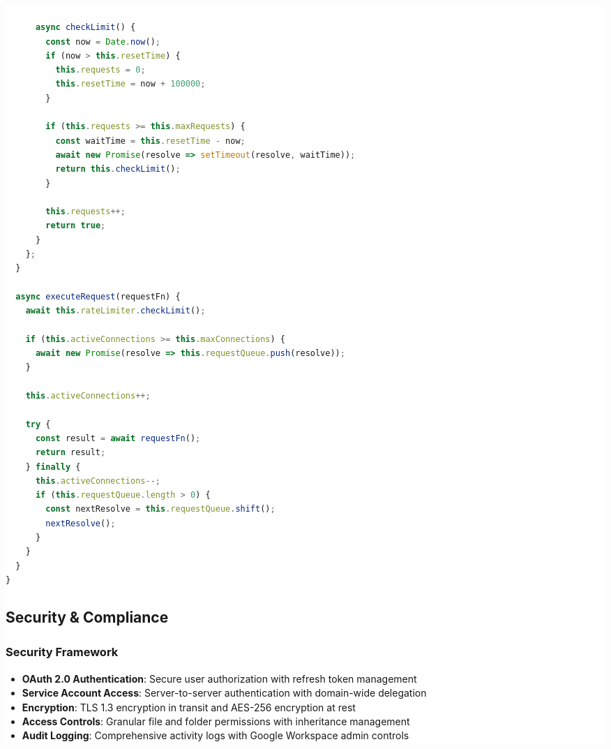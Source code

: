 ```javascript
      
      async checkLimit() {
        const now = Date.now();
        if (now > this.resetTime) {
          this.requests = 0;
          this.resetTime = now + 100000;
        }
        
        if (this.requests >= this.maxRequests) {
          const waitTime = this.resetTime - now;
          await new Promise(resolve => setTimeout(resolve, waitTime));
          return this.checkLimit();
        }
        
        this.requests++;
        return true;
      }
    };
  }
  
  async executeRequest(requestFn) {
    await this.rateLimiter.checkLimit();
    
    if (this.activeConnections >= this.maxConnections) {
      await new Promise(resolve => this.requestQueue.push(resolve));
    }
    
    this.activeConnections++;
    
    try {
      const result = await requestFn();
      return result;
    } finally {
      this.activeConnections--;
      if (this.requestQueue.length > 0) {
        const nextResolve = this.requestQueue.shift();
        nextResolve();
      }
    }
  }
}
```

## Security & Compliance

### Security Framework
- **OAuth 2.0 Authentication**: Secure user authorization with refresh token management
- **Service Account Access**: Server-to-server authentication with domain-wide delegation
- **Encryption**: TLS 1.3 encryption in transit and AES-256 encryption at rest
- **Access Controls**: Granular file and folder permissions with inheritance management
- **Audit Logging**: Comprehensive activity logs with Google Workspace admin controls
